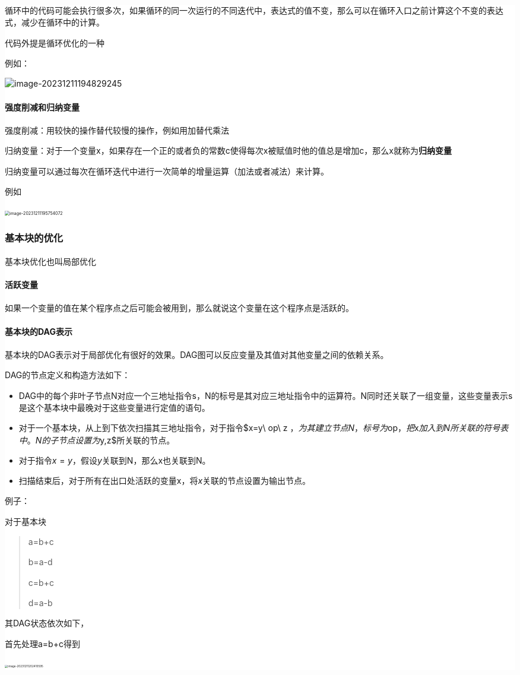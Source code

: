 循环中的代码可能会执行很多次，如果循环的同一次运行的不同迭代中，表达式的值不变，那么可以在循环入口之前计算这个不变的表达式，减少在循环中的计算。

代码外提是循环优化的一种

例如：

![image-20231211194829245](https://s2.loli.net/2023/12/12/RiIsQpG8MEhTDfy.png)

#### 强度削减和归纳变量

强度削减：用较快的操作替代较慢的操作，例如用加替代乘法

归纳变量：对于一个变量x，如果存在一个正的或者负的常数c使得每次x被赋值时他的值总是增加c，那么x就称为**归纳变量**

归纳变量可以通过每次在循环迭代中进行一次简单的增量运算（加法或者减法）来计算。

例如

<img src="https://s2.loli.net/2023/12/12/3MmRNrKS61tc5eV.png" alt="image-20231211195754072" style="zoom:50%;" />

### 基本块的优化

基本块优化也叫局部优化

#### 活跃变量

如果一个变量的值在某个程序点之后可能会被用到，那么就说这个变量在这个程序点是活跃的。

#### 基本块的DAG表示

基本块的DAG表示对于局部优化有很好的效果。DAG图可以反应变量及其值对其他变量之间的依赖关系。

DAG的节点定义和构造方法如下：

- DAG中的每个非叶子节点N对应一个三地址指令s，N的标号是其对应三地址指令中的运算符。N同时还关联了一组变量，这些变量表示s是这个基本块中最晚对于这些变量进行定值的语句。

- 对于一个基本块，从上到下依次扫描其三地址指令，对于指令$x=y\ op\ z $，为其建立节点N，标号为$op$，把$x$加入到N所关联的符号表中。N的子节点设置为$y,z$所关联的节点。

- 对于指令$x=y$，假设$y$关联到N，那么x也关联到N。

- 扫描结束后，对于所有在出口处活跃的变量x，将$x$关联的节点设置为输出节点。

例子：

对于基本块

> a=b+c
>
> b=a-d
>
> c=b+c
>
> d=a-b

其DAG状态依次如下，

首先处理a=b+c得到

<img src="https://s2.loli.net/2023/12/12/JxPL4NuOkaV2Gb7.png" alt="image-20231211202410595" style="zoom:33%;" />
